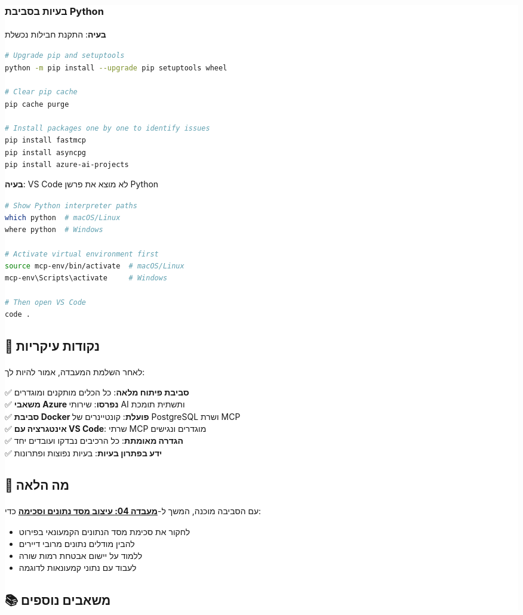 
### בעיות בסביבת Python

**בעיה**: התקנת חבילות נכשלת  
```bash
# Upgrade pip and setuptools
python -m pip install --upgrade pip setuptools wheel

# Clear pip cache
pip cache purge

# Install packages one by one to identify issues
pip install fastmcp
pip install asyncpg
pip install azure-ai-projects
```
  
**בעיה**: VS Code לא מוצא את פרשן Python  
```bash
# Show Python interpreter paths
which python  # macOS/Linux
where python  # Windows

# Activate virtual environment first
source mcp-env/bin/activate  # macOS/Linux
mcp-env\Scripts\activate     # Windows

# Then open VS Code
code .
```
  

## 🎯 נקודות עיקריות

לאחר השלמת המעבדה, אמור להיות לך:

✅ **סביבת פיתוח מלאה**: כל הכלים מותקנים ומוגדרים  
✅ **משאבי Azure נפרסו**: שירותי AI ותשתית תומכת  
✅ **סביבת Docker פועלת**: קונטיינרים של PostgreSQL ושרת MCP  
✅ **אינטגרציה עם VS Code**: שרתי MCP מוגדרים ונגישים  
✅ **הגדרה מאומתת**: כל הרכיבים נבדקו ועובדים יחד  
✅ **ידע בפתרון בעיות**: בעיות נפוצות ופתרונות  

## 🚀 מה הלאה

עם הסביבה מוכנה, המשך ל-**[מעבדה 04: עיצוב מסד נתונים וסכימה](../04-Database/README.md)** כדי:

- לחקור את סכימת מסד הנתונים הקמעונאי בפירוט  
- להבין מודלים נתונים מרובי דיירים  
- ללמוד על יישום אבטחת רמות שורה  
- לעבוד עם נתוני קמעונאות לדוגמה  

## 📚 משאבים נוספים
